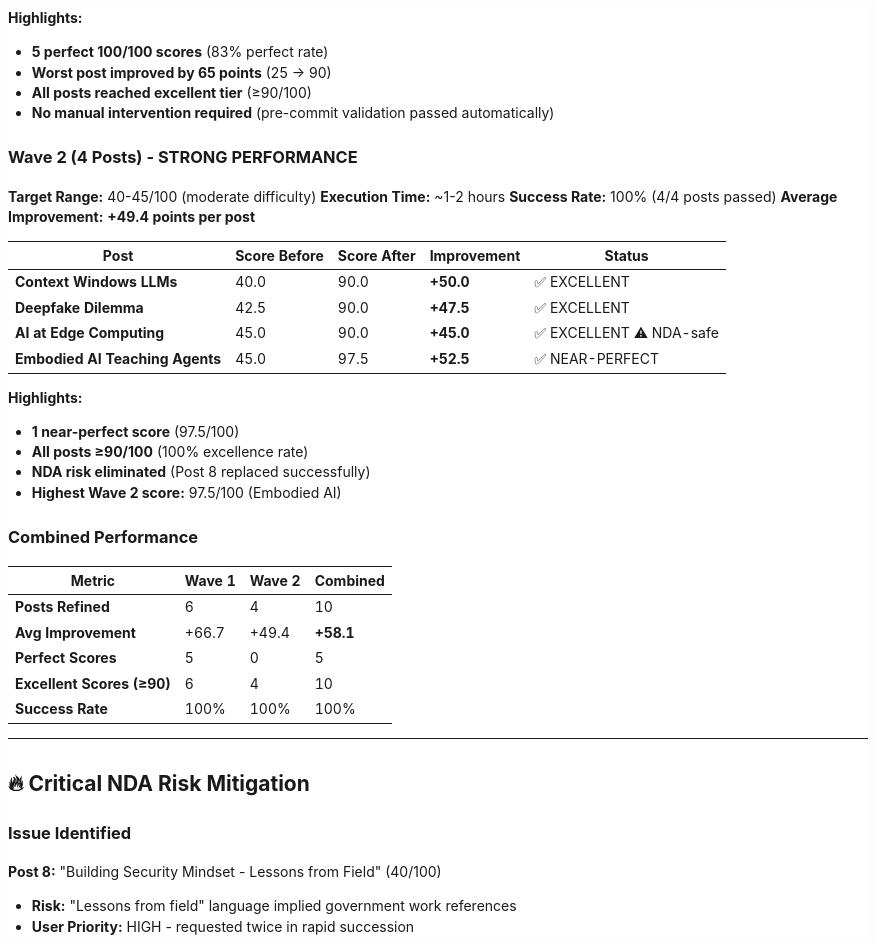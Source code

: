 **Highlights:**
- **5 perfect 100/100 scores** (83% perfect rate)
- **Worst post improved by 65 points** (25 → 90)
- **All posts reached excellent tier** (≥90/100)
- **No manual intervention required** (pre-commit validation passed automatically)

### Wave 2 (4 Posts) - **STRONG PERFORMANCE**

**Target Range:** 40-45/100 (moderate difficulty)
**Execution Time:** ~1-2 hours
**Success Rate:** 100% (4/4 posts passed)
**Average Improvement:** **+49.4 points per post**

| Post | Score Before | Score After | Improvement | Status |
|------|--------------|-------------|-------------|--------|
| **Context Windows LLMs** | 40.0 | 90.0 | **+50.0** | ✅ EXCELLENT |
| **Deepfake Dilemma** | 42.5 | 90.0 | **+47.5** | ✅ EXCELLENT |
| **AI at Edge Computing** | 45.0 | 90.0 | **+45.0** | ✅ EXCELLENT ⚠️ NDA-safe |
| **Embodied AI Teaching Agents** | 45.0 | 97.5 | **+52.5** | ✅ NEAR-PERFECT |

**Highlights:**
- **1 near-perfect score** (97.5/100)
- **All posts ≥90/100** (100% excellence rate)
- **NDA risk eliminated** (Post 8 replaced successfully)
- **Highest Wave 2 score:** 97.5/100 (Embodied AI)

### Combined Performance

| Metric | Wave 1 | Wave 2 | Combined |
|--------|--------|--------|----------|
| **Posts Refined** | 6 | 4 | 10 |
| **Avg Improvement** | +66.7 | +49.4 | **+58.1** |
| **Perfect Scores** | 5 | 0 | 5 |
| **Excellent Scores (≥90)** | 6 | 4 | 10 |
| **Success Rate** | 100% | 100% | 100% |

---

## 🔥 Critical NDA Risk Mitigation

### Issue Identified

**Post 8:** "Building Security Mindset - Lessons from Field" (40/100)
- **Risk:** "Lessons from field" language implied government work references
- **User Priority:** HIGH - requested twice in rapid succession
